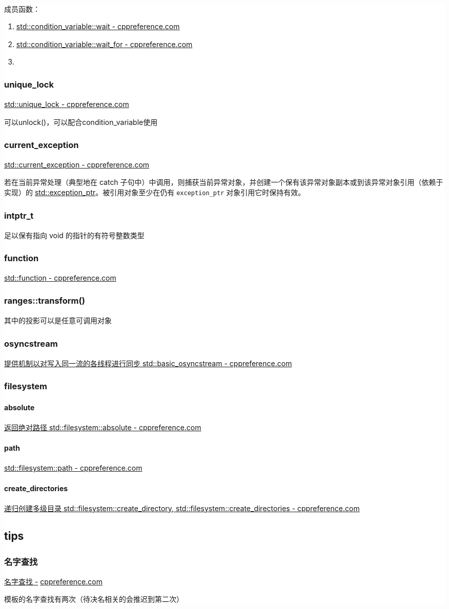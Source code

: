 成员函数：

1. [std::condition_variable::wait - cppreference.com](https://zh.cppreference.com/w/cpp/thread/condition_variable/wait)

2. [std::condition_variable::wait_for - cppreference.com](https://zh.cppreference.com/w/cpp/thread/condition_variable/wait_for)
3. 

### unique_lock

[std::unique_lock - cppreference.com](https://zh.cppreference.com/w/cpp/thread/unique_lock)

可以unlock()，可以配合condition_variable使用

### current_exception

[std::current_exception - cppreference.com](https://zh.cppreference.com/w/cpp/error/current_exception)

若在当前异常处理（典型地在 catch 子句中）中调用，则捕获当前异常对象，并创建一个保有该异常对象副本或到该异常对象引用（依赖于实现）的 [std::exception_ptr](https://zh.cppreference.com/w/cpp/error/exception_ptr)。被引用对象至少在仍有 `exception_ptr` 对象引用它时保持有效。

### intptr_t

足以保有指向 void 的指针的有符号整数类型

### function

[std::function - cppreference.com](https://zh.cppreference.com/w/cpp/utility/functional/function)

### ranges::transform()

其中的投影可以是任意可调用对象

### osyncstream

[提供机制以对写入同一流的各线程进行同步 std::basic_osyncstream - cppreference.com](https://zh.cppreference.com/w/cpp/io/basic_osyncstream)

### filesystem

#### absolute

[返回绝对路径 std::filesystem::absolute - cppreference.com](https://zh.cppreference.com/w/cpp/filesystem/absolute)

#### path

[std::filesystem::path - cppreference.com](https://zh.cppreference.com/w/cpp/filesystem/path)

#### create_directories

[递归创建多级目录 std::filesystem::create_directory, std::filesystem::create_directories - cppreference.com](https://zh.cppreference.com/w/cpp/filesystem/create_directory)

## tips

### 名字查找

[名字查找 -](https://zh.cppreference.com/w/cpp/language/lookup) [cppreference.com](http://cppreference.com/)

模板的名字查找有两次（待决名相关的会推迟到第二次）



